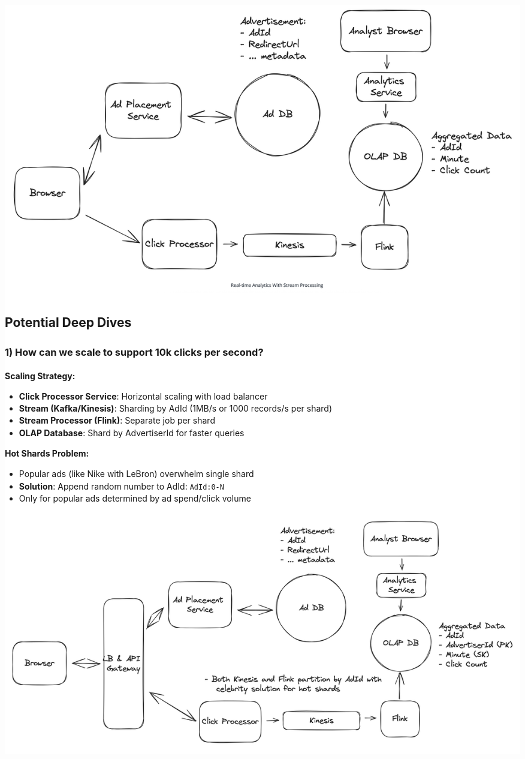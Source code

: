 ![alt text](image-96.png) 

## Potential Deep Dives

### 1) How can we scale to support 10k clicks per second?

**Scaling Strategy:**
- **Click Processor Service**: Horizontal scaling with load balancer
- **Stream (Kafka/Kinesis)**: Sharding by AdId (1MB/s or 1000 records/s per shard)
- **Stream Processor (Flink)**: Separate job per shard
- **OLAP Database**: Shard by AdvertiserId for faster queries

**Hot Shards Problem:**
- Popular ads (like Nike with LeBron) overwhelm single shard
- **Solution**: Append random number to AdId: `AdId:0-N`
- Only for popular ads determined by ad spend/click volume

![alt text](image-97.png) 
